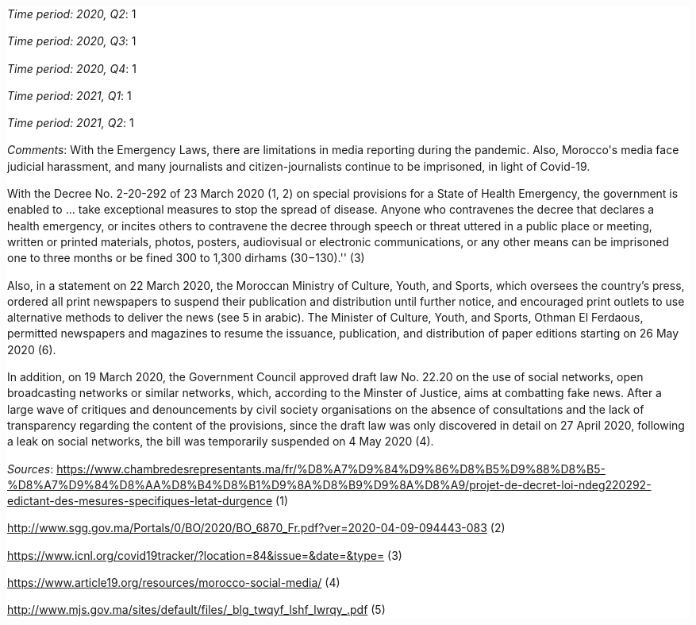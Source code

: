  
*Time period: 2020, Q2*: 1

 
*Time period: 2020, Q3*: 1

 
*Time period: 2020, Q4*: 1

 
*Time period: 2021, Q1*: 1

 
*Time period: 2021, Q2*: 1

 

*Comments*:
 With the Emergency Laws, there are limitations in media reporting during the pandemic. Also, Morocco's media face judicial harassment, and many journalists and citizen-journalists continue to be imprisoned, in light of Covid-19.

With the Decree No. 2-20-292 of 23 March 2020 (1, 2) on special provisions for a State of Health Emergency, the government is enabled to ... take exceptional measures to stop the spread of disease. Anyone who contravenes the decree that declares a health emergency, or incites others to contravene the decree through speech or threat uttered in a public place or meeting, written or printed materials, photos, posters, audiovisual or electronic communications, or any other means can be imprisoned one to three months or be fined 300 to 1,300 dirhams ($30-$130).'' (3)

Also, in a statement on 22 March 2020, the Moroccan Ministry of Culture, Youth, and Sports, which oversees the country’s press, ordered all print newspapers to suspend their publication and distribution until further notice, and encouraged print outlets to use alternative methods to deliver the news (see 5 in arabic). The Minister of Culture, Youth, and Sports, Othman El Ferdaous, permitted newspapers and magazines to resume the issuance, publication, and distribution of paper editions starting on 26 May 2020 (6). 

In addition, on 19 March 2020, the Government Council approved draft law No. 22.20 on the use of social networks, open broadcasting networks or similar networks, which, according to the Minster of Justice, aims at combatting fake news. After a large wave of critiques and denouncements by civil society organisations on the absence of consultations and the lack of transparency regarding the content of the provisions, since the draft law was only discovered in detail on 27 April 2020, following a leak on social networks, the bill was temporarily suspended on 4 May 2020 (4). 

*Sources*:
 https://www.chambredesrepresentants.ma/fr/%D8%A7%D9%84%D9%86%D8%B5%D9%88%D8%B5-%D8%A7%D9%84%D8%AA%D8%B4%D8%B1%D9%8A%D8%B9%D9%8A%D8%A9/projet-de-decret-loi-ndeg220292-edictant-des-mesures-specifiques-letat-durgence
(1)

http://www.sgg.gov.ma/Portals/0/BO/2020/BO_6870_Fr.pdf?ver=2020-04-09-094443-083
(2)

https://www.icnl.org/covid19tracker/?location=84&issue=&date=&type=
(3)

https://www.article19.org/resources/morocco-social-media/
(4)

http://www.mjs.gov.ma/sites/default/files/_blg_twqyf_lshf_lwrqy_.pdf
(5)
